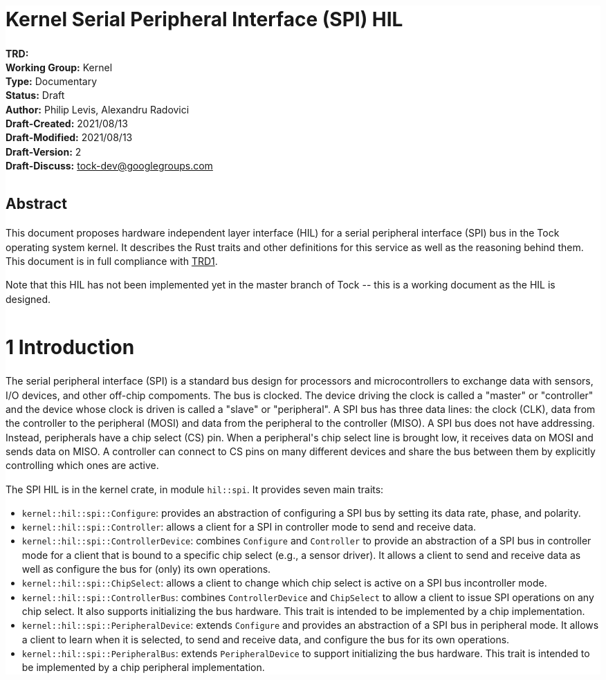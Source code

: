 Kernel Serial Peripheral Interface (SPI) HIL
========================================

**TRD:** <br/>
**Working Group:** Kernel<br/>
**Type:** Documentary<br/>
**Status:** Draft <br/>
**Author:** Philip Levis, Alexandru Radovici<br/>
**Draft-Created:** 2021/08/13 <br/>
**Draft-Modified:** 2021/08/13 <br/>
**Draft-Version:** 2 <br/>
**Draft-Discuss:** tock-dev@googlegroups.com<br/>

Abstract
-------------------------------

This document proposes hardware independent layer interface (HIL) for 
a serial peripheral interface (SPI) bus in the Tock operating system 
kernel. It describes the Rust traits and other
definitions for this service as well as the reasoning behind them. This
document is in full compliance with [TRD1](./trd1-trds.md).

Note that this HIL has not been implemented yet in the master branch
of Tock -- this is a working document as the HIL is designed.

1 Introduction
===============================

The serial peripheral interface (SPI) is a standard bus design for
processors and microcontrollers to exchange data with sensors, I/O
devices, and other off-chip compoments. The bus is clocked. The device
driving the clock is called a "master" or "controller" and the device
whose clock is driven is called a "slave" or "peripheral". A SPI bus
has three data lines: the clock (CLK), data from the controller to the
peripheral (MOSI) and data from the peripheral to the controller
(MISO). A SPI bus does not have addressing. Instead, peripherals have
a chip select (CS) pin. When a peripheral's chip select line is
brought low, it receives data on MOSI and sends data on MISO. A
controller can connect to CS pins on many different devices and share
the bus between them by explicitly controlling which ones are active.

The SPI HIL is in the kernel crate, in module `hil::spi`. It provides seven main
traits:

  * `kernel::hil::spi::Configure`: provides an abstraction of
    configuring a SPI bus by setting its data rate, phase, and
    polarity.
  * `kernel::hil::spi::Controller`: allows a client for a SPI in
    controller mode to send and receive data.
  * `kernel::hil::spi::ControllerDevice`: combines `Configure` and
    `Controller` to provide an abstraction of a SPI bus in controller
    mode for a client that is bound to a specific chip select (e.g., a
    sensor driver). It allows a client to send and receive data as
    well as configure the bus for (only) its own operations.
  * `kernel::hil::spi::ChipSelect`: allows a client to change which
    chip select is active on a SPI bus incontroller mode.
  * `kernel::hil::spi::ControllerBus`: combines `ControllerDevice` and
    `ChipSelect` to allow a client to issue SPI operations on any chip
    select. It also supports initializing the bus hardware. This trait
    is intended to be implemented by a chip implementation.
  * `kernel::hil::spi::PeripheralDevice`: extends `Configure` and
    provides an abstraction of a SPI bus in peripheral mode. It allows
    a client to learn when it is selected, to send and receive data,
    and configure the bus for its own operations.
  * `kernel::hil::spi::PeripheralBus`: extends `PeripheralDevice` to
    support initializing the bus hardware. This trait is intended to
    be implemented by a chip peripheral implementation.